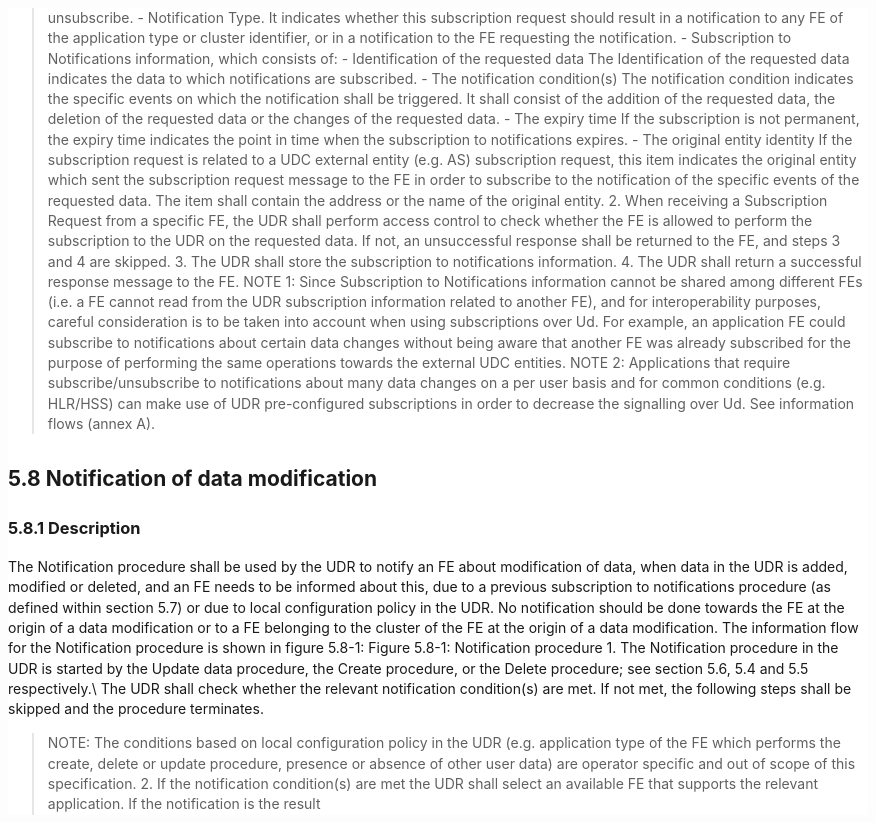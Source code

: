 > unsubscribe.
\- Notification Type. It indicates whether this subscription request should
result in a notification to any FE of the application type or cluster
identifier, or in a notification to the FE requesting the notification.
\- Subscription to Notifications information, which consists of:
\- Identification of the requested data
> The Identification of the requested data indicates the data to which
> notifications are subscribed.
\- The notification condition(s)
> The notification condition indicates the specific events on which the
> notification shall be triggered. It shall consist of the addition of the
> requested data, the deletion of the requested data or the changes of the
> requested data.
\- The expiry time
> If the subscription is not permanent, the expiry time indicates the point in
> time when the subscription to notifications expires.
\- The original entity identity
> If the subscription request is related to a UDC external entity (e.g. AS)
> subscription request, this item indicates the original entity which sent the
> subscription request message to the FE in order to subscribe to the
> notification of the specific events of the requested data. The item shall
> contain the address or the name of the original entity.
2\. When receiving a Subscription Request from a specific FE, the UDR shall
perform access control to check whether the FE is allowed to perform the
subscription to the UDR on the requested data. If not, an unsuccessful
response shall be returned to the FE, and steps 3 and 4 are skipped.
3\. The UDR shall store the subscription to notifications information.
4\. The UDR shall return a successful response message to the FE.
NOTE 1: Since Subscription to Notifications information cannot be shared among
different FEs (i.e. a FE cannot read from the UDR subscription information
related to another FE), and for interoperability purposes, careful
consideration is to be taken into account when using subscriptions over Ud.
For example, an application FE could subscribe to notifications about certain
data changes without being aware that another FE was already subscribed for
the purpose of performing the same operations towards the external UDC
entities.
NOTE 2: Applications that require subscribe/unsubscribe to notifications about
many data changes on a per user basis and for common conditions (e.g. HLR/HSS)
can make use of UDR pre-configured subscriptions in order to decrease the
signalling over Ud. See information flows (annex A).
## 5.8 Notification of data modification
### 5.8.1 Description
The Notification procedure shall be used by the UDR to notify an FE about
modification of data, when data in the UDR is added, modified or deleted, and
an FE needs to be informed about this, due to a previous subscription to
notifications procedure (as defined within section 5.7) or due to local
configuration policy in the UDR. No notification should be done towards the FE
at the origin of a data modification or to a FE belonging to the cluster of
the FE at the origin of a data modification.
The information flow for the Notification procedure is shown in figure 5.8-1:
Figure 5.8-1: Notification procedure
1\. The Notification procedure in the UDR is started by the Update data
procedure, the Create procedure, or the Delete procedure; see section 5.6, 5.4
and 5.5 respectively.\ The UDR shall check whether the relevant notification
condition(s) are met. If not met, the following steps shall be skipped and the
procedure terminates.
> NOTE: The conditions based on local configuration policy in the UDR (e.g.
> application type of the FE which performs the create, delete or update
> procedure, presence or absence of other user data) are operator specific and
> out of scope of this specification.
2\. If the notification condition(s) are met the UDR shall select an available
FE that supports the relevant application. If the notification is the result
